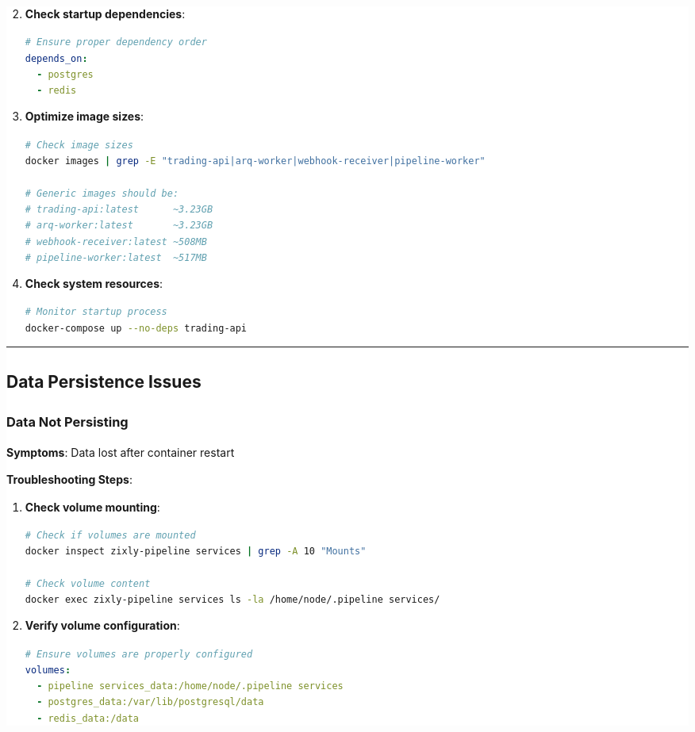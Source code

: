 2. **Check startup dependencies**:

   ```yaml
   # Ensure proper dependency order
   depends_on:
     - postgres
     - redis
   ```

3. **Optimize image sizes**:

   ```bash
   # Check image sizes
   docker images | grep -E "trading-api|arq-worker|webhook-receiver|pipeline-worker"

   # Generic images should be:
   # trading-api:latest      ~3.23GB
   # arq-worker:latest       ~3.23GB
   # webhook-receiver:latest ~508MB
   # pipeline-worker:latest  ~517MB
   ```

4. **Check system resources**:
   ```bash
   # Monitor startup process
   docker-compose up --no-deps trading-api
   ```

---

## Data Persistence Issues

### Data Not Persisting

**Symptoms**: Data lost after container restart

**Troubleshooting Steps**:

1. **Check volume mounting**:

   ```bash
   # Check if volumes are mounted
   docker inspect zixly-pipeline services | grep -A 10 "Mounts"

   # Check volume content
   docker exec zixly-pipeline services ls -la /home/node/.pipeline services/
   ```

2. **Verify volume configuration**:

   ```yaml
   # Ensure volumes are properly configured
   volumes:
     - pipeline services_data:/home/node/.pipeline services
     - postgres_data:/var/lib/postgresql/data
     - redis_data:/data
   ```
